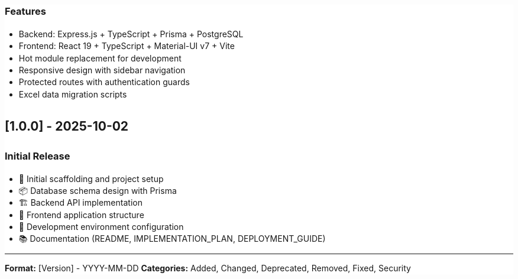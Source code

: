 ### Features
- Backend: Express.js + TypeScript + Prisma + PostgreSQL
- Frontend: React 19 + TypeScript + Material-UI v7 + Vite
- Hot module replacement for development
- Responsive design with sidebar navigation
- Protected routes with authentication guards
- Excel data migration scripts

## [1.0.0] - 2025-10-02

### Initial Release
- 🎉 Initial scaffolding and project setup
- 📦 Database schema design with Prisma
- 🏗️ Backend API implementation
- 🎨 Frontend application structure
- 🔧 Development environment configuration
- 📚 Documentation (README, IMPLEMENTATION_PLAN, DEPLOYMENT_GUIDE)

---

**Format:** [Version] - YYYY-MM-DD
**Categories:** Added, Changed, Deprecated, Removed, Fixed, Security
